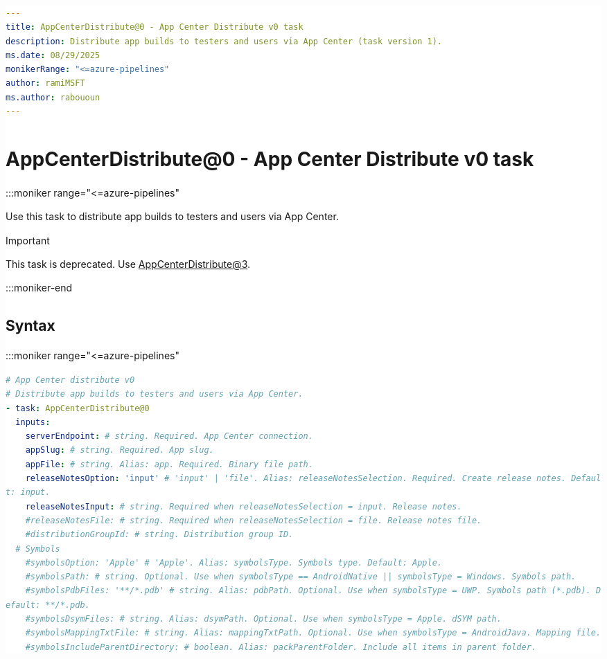 ```yaml
---
title: AppCenterDistribute@0 - App Center Distribute v0 task
description: Distribute app builds to testers and users via App Center (task version 1).
ms.date: 08/29/2025
monikerRange: "<=azure-pipelines"
author: ramiMSFT
ms.author: rabououn
---
```


# AppCenterDistribute@0 - App Center Distribute v0 task


:::moniker range="<=azure-pipelines"


Use this task to distribute app builds to testers and users via App Center.

> [!IMPORTANT]
> This task is deprecated. Use [AppCenterDistribute@3](./app-center-distribute-v3.md).


:::moniker-end



## Syntax

:::moniker range="<=azure-pipelines"

```yaml
# App Center distribute v0
# Distribute app builds to testers and users via App Center.
- task: AppCenterDistribute@0
  inputs:
    serverEndpoint: # string. Required. App Center connection. 
    appSlug: # string. Required. App slug. 
    appFile: # string. Alias: app. Required. Binary file path. 
    releaseNotesOption: 'input' # 'input' | 'file'. Alias: releaseNotesSelection. Required. Create release notes. Default: input.
    releaseNotesInput: # string. Required when releaseNotesSelection = input. Release notes. 
    #releaseNotesFile: # string. Required when releaseNotesSelection = file. Release notes file. 
    #distributionGroupId: # string. Distribution group ID. 
  # Symbols
    #symbolsOption: 'Apple' # 'Apple'. Alias: symbolsType. Symbols type. Default: Apple.
    #symbolsPath: # string. Optional. Use when symbolsType == AndroidNative || symbolsType = Windows. Symbols path. 
    #symbolsPdbFiles: '**/*.pdb' # string. Alias: pdbPath. Optional. Use when symbolsType = UWP. Symbols path (*.pdb). Default: **/*.pdb.
    #symbolsDsymFiles: # string. Alias: dsymPath. Optional. Use when symbolsType = Apple. dSYM path. 
    #symbolsMappingTxtFile: # string. Alias: mappingTxtPath. Optional. Use when symbolsType = AndroidJava. Mapping file. 
    #symbolsIncludeParentDirectory: # boolean. Alias: packParentFolder. Include all items in parent folder.
```
